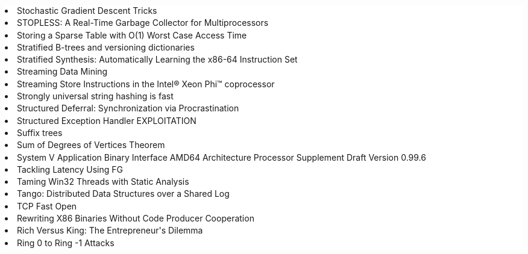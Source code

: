   <li><a target="_blank" href="https://github.com/manjunath5496/Tech-Papers/blob/master/ech(35).pdf" style="text-decoration:none;">Stochastic Gradient Descent Tricks</a></li> 

  <li><a target="_blank" href="https://github.com/manjunath5496/Tech-Papers/blob/master/ech(36).pdf" style="text-decoration:none;">STOPLESS: A Real-Time Garbage Collector for Multiprocessors</a></li> 
 
<li><a target="_blank" href="https://github.com/manjunath5496/Tech-Papers/blob/master/ech(37).pdf" style="text-decoration:none;">Storing a Sparse Table with O(1) Worst Case Access Time</a></li>
 <li><a target="_blank" href="https://github.com/manjunath5496/Tech-Papers/blob/master/ech(38).pdf" style="text-decoration:none;">Stratified B-trees and versioning dictionaries</a></li>
<li><a target="_blank" href="https://github.com/manjunath5496/Tech-Papers/blob/master/ech(39).pdf" style="text-decoration:none;">Stratified Synthesis: Automatically
Learning the x86-64 Instruction Set</a></li>
 <li><a target="_blank" href="https://github.com/manjunath5496/Tech-Papers/blob/master/ech(40).pdf" style="text-decoration:none;">Streaming Data Mining</a></li>                              
<li><a target="_blank" href="https://github.com/manjunath5496/Tech-Papers/blob/master/ech(41).pdf" style="text-decoration:none;">Streaming Store Instructions in the Intel® Xeon Phi™ coprocessor</a></li>
<li><a target="_blank" href="https://github.com/manjunath5496/Tech-Papers/blob/master/ech(42).pdf" style="text-decoration:none;">Strongly universal string hashing is
fast</a></li>
 
  <li><a target="_blank" href="https://github.com/manjunath5496/Tech-Papers/blob/master/ech(43).pdf" style="text-decoration:none;">Structured Deferral:
Synchronization via Procrastination</a></li>
 <li><a target="_blank" href="https://github.com/manjunath5496/Tech-Papers/blob/master/ech(44).pdf" style="text-decoration:none;">Structured Exception Handler
EXPLOITATION</a></li>
   <li><a target="_blank" href="https://github.com/manjunath5496/Tech-Papers/blob/master/ech(45).pdf" style="text-decoration:none;">Suffix trees</a></li>  
   
<li><a target="_blank" href="https://github.com/manjunath5496/Tech-Papers/blob/master/ech(46).pdf" style="text-decoration:none;">Sum of Degrees of Vertices Theorem</a></li> 
                             
<li><a target="_blank" href="https://github.com/manjunath5496/Tech-Papers/blob/master/ech(47).pdf" style="text-decoration:none;">System V Application Binary Interface
AMD64 Architecture Processor Supplement Draft Version 0.99.6</a></li>
<li><a target="_blank" href="https://github.com/manjunath5496/Tech-Papers/blob/master/ech(48).pdf" style="text-decoration:none;">Tackling Latency Using FG</a></li>

<li><a target="_blank" href="https://github.com/manjunath5496/Tech-Papers/blob/master/ech(49).pdf" style="text-decoration:none;">Taming Win32 Threads
with Static Analysis</a></li>
                              
<li><a target="_blank" href="https://github.com/manjunath5496/Tech-Papers/blob/master/ech(50).pdf" style="text-decoration:none;">Tango: Distributed Data Structures over a Shared Log</a></li>
<li><a target="_blank" href="https://github.com/manjunath5496/Tech-Papers/blob/master/ech(51).pdf" style="text-decoration:none;">TCP Fast Open</a></li>
<li><a target="_blank" href="https://github.com/manjunath5496/Tech-Papers/blob/master/ech(52).pdf" style="text-decoration:none;">Rewriting X86 Binaries Without Code Producer Cooperation</a></li>

<li><a target="_blank" href="https://github.com/manjunath5496/Tech-Papers/blob/master/ech(53).pdf" style="text-decoration:none;">Rich Versus King: The Entrepreneur's Dilemma </a></li>
 
<li><a target="_blank" href="https://github.com/manjunath5496/Tech-Papers/blob/master/ech(54).pdf" style="text-decoration:none;">Ring 0 to Ring -1 Attacks </a></li>
